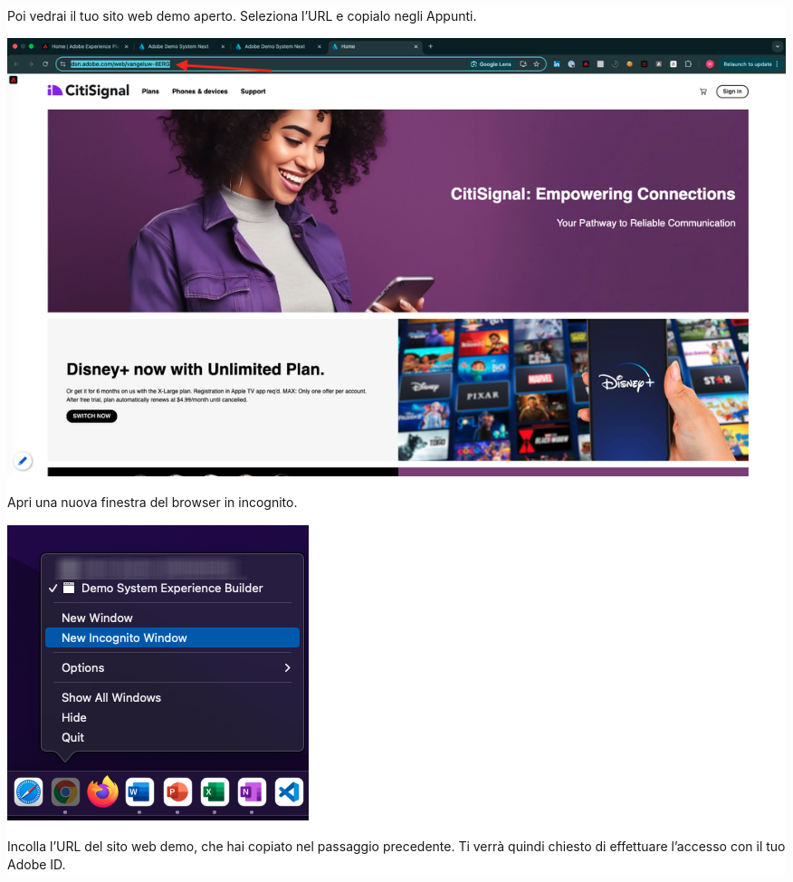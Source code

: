 Poi vedrai il tuo sito web demo aperto. Seleziona l’URL e copialo negli Appunti.

![DSN](../../../getting-started/gettingstarted/images/web3.png)

Apri una nuova finestra del browser in incognito.

![DSN](../../../getting-started/gettingstarted/images/web4.png)

Incolla l’URL del sito web demo, che hai copiato nel passaggio precedente. Ti verrà quindi chiesto di effettuare l’accesso con il tuo Adobe ID.
